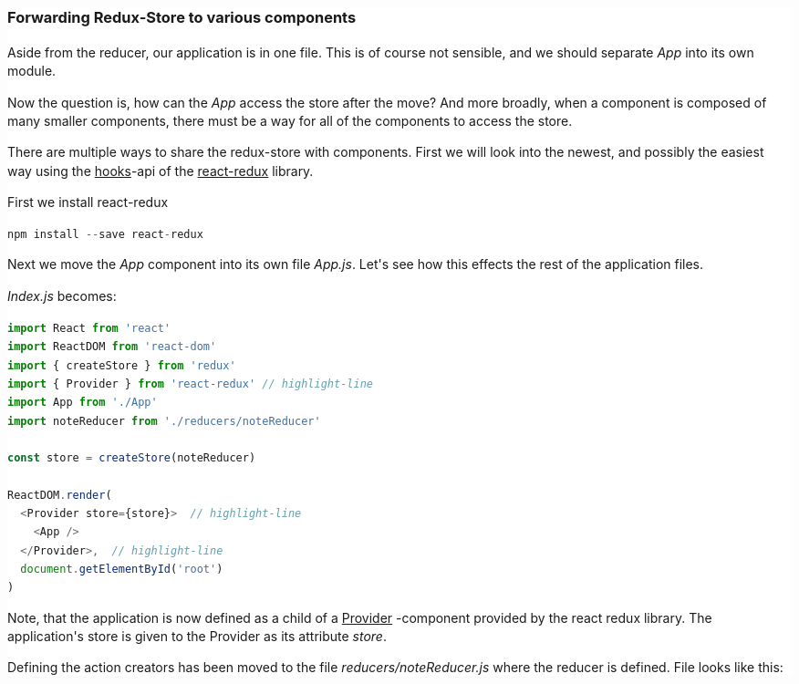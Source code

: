 ```js
```


### Forwarding Redux-Store to various components

Aside from the reducer, our application is in one file. This is of course not sensible, and we should separate <i>App</i> into its own module. 

Now the question is, how can the <i>App</i> access the store after the move? And more broadly, when a component is composed of many smaller components, there must be a way for all of the components to access the store. 


There are multiple ways to share the redux-store with components. First we will look into the newest, and possibly the easiest way using the [hooks](https://react-redux.js.org/api/hooks)-api of the [react-redux](https://react-redux.js.org/) library.



First we install react-redux

```js
npm install --save react-redux
```


Next we move the _App_ component into its own file _App.js_. Let's see how this effects the rest of the application files.


_Index.js_ becomes:

```js
import React from 'react'
import ReactDOM from 'react-dom'
import { createStore } from 'redux'
import { Provider } from 'react-redux' // highlight-line
import App from './App'
import noteReducer from './reducers/noteReducer'

const store = createStore(noteReducer)

ReactDOM.render(
  <Provider store={store}>  // highlight-line
    <App />
  </Provider>,  // highlight-line
  document.getElementById('root')
)
```


Note, that the application is now defined as a child of a [Provider](https://react-redux.js.org/api/provider) -component provided by the react redux library.
The application's store is given to the Provider as its attribute <i> 
store</i>.

Defining the action creators has been moved to the file <i>reducers/noteReducer.js</i> where the reducer is defined. File looks like this:
